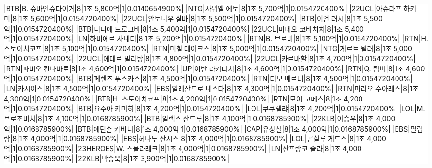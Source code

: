 |BTB|B. 슈바인슈타이거|8|1조 5,800억|1|0.0140654900%|
|NTG|사뮈엘 에토|8|1조 5,700억|1|0.0154720400%|
|22UCL|아슈라프 하키미|8|1조 5,600억|1|0.0154720400%|
|22UCL|안토니우 실바|8|1조 5,500억|1|0.0154720400%|
|BTB|이언 러시|8|1조 5,500억|1|0.0154720400%|
|BTB|디디에 드로그바|8|1조 5,400억|1|0.0154720400%|
|22UCL|마테오 코바치치|8|1조 5,400억|1|0.0154720400%|
|LN|하비에르 사네티|8|1조 5,200억|1|0.0154720400%|
|RTN|B. 브로비|8|1조 5,100억|1|0.0154720400%|
|RTN|H. 스토이치코프|8|1조 5,100억|1|0.0154720400%|
|RTN|미첼 데이크스|8|1조 5,000억|1|0.0154720400%|
|NTG|게르트 뮐러|8|1조 5,000억|1|0.0154720400%|
|22UCL|에데르 밀리탕|8|1조 4,800억|1|0.0154720400%|
|22UCL|카르바할|8|1조 4,700억|1|0.0154720400%|
|RTN|파비오 칸나바로|8|1조 4,600억|1|0.0154720400%|
|UP|이반 라키티치|8|1조 4,600억|1|0.0154720400%|
|RTN|Q. 팀버|8|1조 4,600억|1|0.0154720400%|
|BTB|페렌츠 푸스카스|8|1조 4,500억|1|0.0154720400%|
|RTN|티모 베르너|8|1조 4,500억|1|0.0154720400%|
|LN|카시야스|8|1조 4,500억|1|0.0154720400%|
|EBS|알레산드로 네스타|8|1조 4,300억|1|0.0154720400%|
|RTN|마리오 수아레스|8|1조 4,300억|1|0.0154720400%|
|BTB|H. 스토이치코프|8|1조 4,200억|1|0.0154720400%|
|RTN|모이 고메스|8|1조 4,200억|1|0.0154720400%|
|BTB|요주아 키미히|8|1조 4,200억|1|0.0154720400%|
|LOL|쿠쿠렐랴|8|1조 4,200억|1|0.0154720400%|
|LOL|M. 브로조비치|8|1조 4,100억|1|0.0168785900%|
|BTB|알렉스 산드루|8|1조 4,100억|1|0.0168785900%|
|22KLB|이승우|8|1조 4,000억|1|0.0168785900%|
|BTB|에딘손 카바니|8|1조 4,000억|1|0.0168785900%|
|CAP|유상철|8|1조 4,000억|1|0.0168785900%|
|EBS|필립 람|8|1조 4,000억|1|0.0168785900%|
|EBS|헤나투 산시스|8|1조 4,000억|1|0.0168785900%|
|LOL|곤살루 게드스|8|1조 4,000억|1|0.0168785900%|
|23HEROES|W. 스몰라레크|8|1조 4,000억|1|0.0168785900%|
|LN|잔프랑코 졸라|8|1조 4,000억|1|0.0168785900%|
|22KLB|박승욱|8|1조 3,900억|1|0.0168785900%|